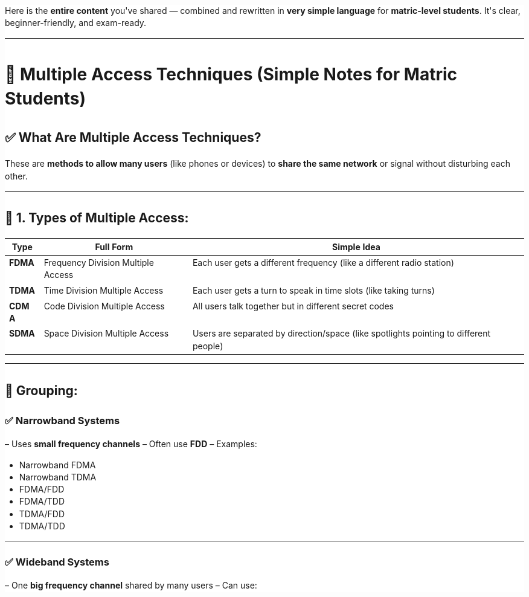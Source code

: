 
Here is the **entire content** you've shared — combined and rewritten in **very simple language** for **matric-level students**. It's clear, beginner-friendly, and exam-ready.

---

# 📡 Multiple Access Techniques (Simple Notes for Matric Students)

## ✅ What Are Multiple Access Techniques?

These are **methods to allow many users** (like phones or devices) to **share the same network** or signal without disturbing each other.

---

## 🔹 1. **Types of Multiple Access:**

| Type     | Full Form                          | Simple Idea                                                                           |
| -------- | ---------------------------------- | ------------------------------------------------------------------------------------- |
| **FDMA** | Frequency Division Multiple Access | Each user gets a different frequency (like a different radio station)                 |
| **TDMA** | Time Division Multiple Access      | Each user gets a turn to speak in time slots (like taking turns)                      |
| **CDMA** | Code Division Multiple Access      | All users talk together but in different secret codes                                 |
| **SDMA** | Space Division Multiple Access     | Users are separated by direction/space (like spotlights pointing to different people) |

---

## 🔸 Grouping:

### ✅ **Narrowband Systems**

– Uses **small frequency channels**
– Often use **FDD**
– Examples:

* Narrowband FDMA
* Narrowband TDMA
* FDMA/FDD
* FDMA/TDD
* TDMA/FDD
* TDMA/TDD

---

### ✅ **Wideband Systems**

– One **big frequency channel** shared by many users
– Can use:
